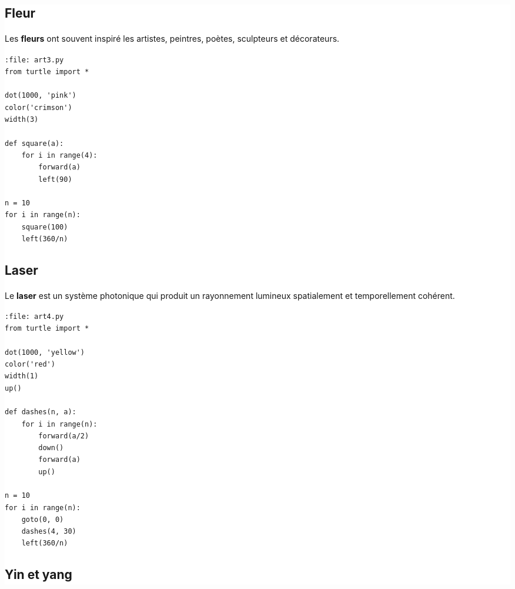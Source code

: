 ## Fleur

Les **fleurs** ont souvent inspiré les artistes, peintres, poètes, sculpteurs et décorateurs.

```{codeplay}
:file: art3.py
from turtle import *

dot(1000, 'pink')
color('crimson')
width(3)

def square(a):
    for i in range(4):
        forward(a)
        left(90)
    
n = 10
for i in range(n):
    square(100)
    left(360/n)
```

## Laser

Le **laser** est un système photonique qui produit un rayonnement lumineux spatialement et temporellement cohérent.

```{codeplay}
:file: art4.py
from turtle import *

dot(1000, 'yellow')
color('red')
width(1)
up()

def dashes(n, a):
    for i in range(n):
        forward(a/2)
        down()
        forward(a)
        up()
          
n = 10
for i in range(n):
    goto(0, 0)
    dashes(4, 30)
    left(360/n)
```

## Yin et yang
